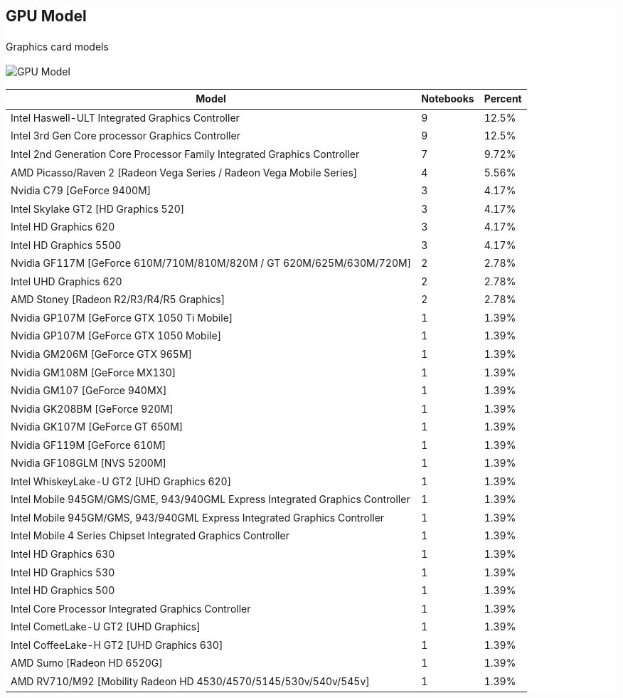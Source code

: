 GPU Model
---------

Graphics card models

![GPU Model](./images/pie_chart_bsd/gpu_model.svg)


| Model                                                                         | Notebooks | Percent |
|-------------------------------------------------------------------------------|-----------|---------|
| Intel Haswell-ULT Integrated Graphics Controller                              | 9         | 12.5%   |
| Intel 3rd Gen Core processor Graphics Controller                              | 9         | 12.5%   |
| Intel 2nd Generation Core Processor Family Integrated Graphics Controller     | 7         | 9.72%   |
| AMD Picasso/Raven 2 [Radeon Vega Series / Radeon Vega Mobile Series]          | 4         | 5.56%   |
| Nvidia C79 [GeForce 9400M]                                                    | 3         | 4.17%   |
| Intel Skylake GT2 [HD Graphics 520]                                           | 3         | 4.17%   |
| Intel HD Graphics 620                                                         | 3         | 4.17%   |
| Intel HD Graphics 5500                                                        | 3         | 4.17%   |
| Nvidia GF117M [GeForce 610M/710M/810M/820M / GT 620M/625M/630M/720M]          | 2         | 2.78%   |
| Intel UHD Graphics 620                                                        | 2         | 2.78%   |
| AMD Stoney [Radeon R2/R3/R4/R5 Graphics]                                      | 2         | 2.78%   |
| Nvidia GP107M [GeForce GTX 1050 Ti Mobile]                                    | 1         | 1.39%   |
| Nvidia GP107M [GeForce GTX 1050 Mobile]                                       | 1         | 1.39%   |
| Nvidia GM206M [GeForce GTX 965M]                                              | 1         | 1.39%   |
| Nvidia GM108M [GeForce MX130]                                                 | 1         | 1.39%   |
| Nvidia GM107 [GeForce 940MX]                                                  | 1         | 1.39%   |
| Nvidia GK208BM [GeForce 920M]                                                 | 1         | 1.39%   |
| Nvidia GK107M [GeForce GT 650M]                                               | 1         | 1.39%   |
| Nvidia GF119M [GeForce 610M]                                                  | 1         | 1.39%   |
| Nvidia GF108GLM [NVS 5200M]                                                   | 1         | 1.39%   |
| Intel WhiskeyLake-U GT2 [UHD Graphics 620]                                    | 1         | 1.39%   |
| Intel Mobile 945GM/GMS/GME, 943/940GML Express Integrated Graphics Controller | 1         | 1.39%   |
| Intel Mobile 945GM/GMS, 943/940GML Express Integrated Graphics Controller     | 1         | 1.39%   |
| Intel Mobile 4 Series Chipset Integrated Graphics Controller                  | 1         | 1.39%   |
| Intel HD Graphics 630                                                         | 1         | 1.39%   |
| Intel HD Graphics 530                                                         | 1         | 1.39%   |
| Intel HD Graphics 500                                                         | 1         | 1.39%   |
| Intel Core Processor Integrated Graphics Controller                           | 1         | 1.39%   |
| Intel CometLake-U GT2 [UHD Graphics]                                          | 1         | 1.39%   |
| Intel CoffeeLake-H GT2 [UHD Graphics 630]                                     | 1         | 1.39%   |
| AMD Sumo [Radeon HD 6520G]                                                    | 1         | 1.39%   |
| AMD RV710/M92 [Mobility Radeon HD 4530/4570/5145/530v/540v/545v]              | 1         | 1.39%   |
